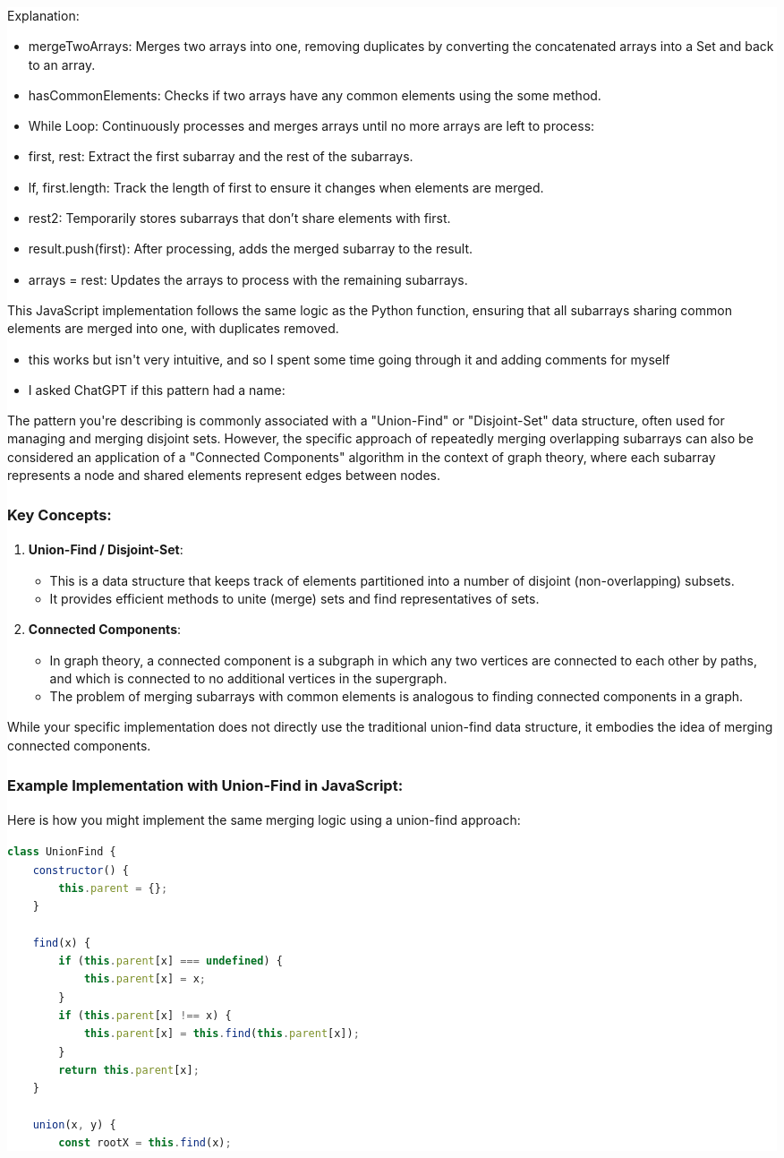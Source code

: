 Explanation:
- mergeTwoArrays: Merges two arrays into one, removing duplicates by converting the concatenated arrays into a Set and back to an array.

- hasCommonElements: Checks if two arrays have any common elements using the some method.

- While Loop: Continuously processes and merges arrays until no more arrays are left to process:

- first, rest: Extract the first subarray and the rest of the subarrays.

- lf, first.length: Track the length of first to ensure it changes when elements are merged.

- rest2: Temporarily stores subarrays that don’t share elements with first.

- result.push(first): After processing, adds the merged subarray to the result.

- arrays = rest: Updates the arrays to process with the remaining subarrays.

This JavaScript implementation follows the same logic as the Python function, ensuring that all subarrays sharing common elements are merged into one, with duplicates removed.

- this works but isn't very intuitive, and so I spent some time going through it and adding comments for myself

- I asked ChatGPT if this pattern had a name:

The pattern you're describing is commonly associated with a "Union-Find" or "Disjoint-Set" data structure, often used for managing and merging disjoint sets. However, the specific approach of repeatedly merging overlapping subarrays can also be considered an application of a "Connected Components" algorithm in the context of graph theory, where each subarray represents a node and shared elements represent edges between nodes.

### Key Concepts:

1. **Union-Find / Disjoint-Set**:
   - This is a data structure that keeps track of elements partitioned into a number of disjoint (non-overlapping) subsets.
   - It provides efficient methods to unite (merge) sets and find representatives of sets.

2. **Connected Components**:
   - In graph theory, a connected component is a subgraph in which any two vertices are connected to each other by paths, and which is connected to no additional vertices in the supergraph.
   - The problem of merging subarrays with common elements is analogous to finding connected components in a graph.

While your specific implementation does not directly use the traditional union-find data structure, it embodies the idea of merging connected components.

### Example Implementation with Union-Find in JavaScript:

Here is how you might implement the same merging logic using a union-find approach:

```javascript
class UnionFind {
    constructor() {
        this.parent = {};
    }

    find(x) {
        if (this.parent[x] === undefined) {
            this.parent[x] = x;
        }
        if (this.parent[x] !== x) {
            this.parent[x] = this.find(this.parent[x]);
        }
        return this.parent[x];
    }

    union(x, y) {
        const rootX = this.find(x);
```
